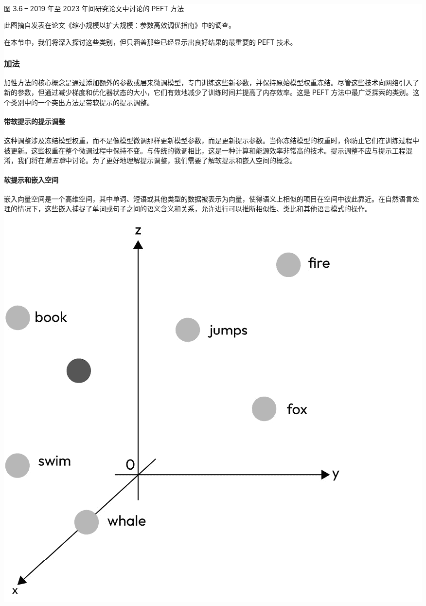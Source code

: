 图 3.6 – 2019 年至 2023 年间研究论文中讨论的 PEFT 方法

此图摘自发表在论文《缩小规模以扩大规模：参数高效调优指南》中的调查。

在本节中，我们将深入探讨这些类别，但只涵盖那些已经显示出良好结果的最重要的 PEFT 技术。

### 加法

加性方法的核心概念是通过添加额外的参数或层来微调模型，专门训练这些新参数，并保持原始模型权重冻结。尽管这些技术向网络引入了新的参数，但通过减少梯度和优化器状态的大小，它们有效地减少了训练时间并提高了内存效率。这是 PEFT 方法中最广泛探索的类别。这个类别中的一个突出方法是带软提示的提示调整。

#### 带软提示的提示调整

这种调整涉及冻结模型权重，而不是像模型微调那样更新模型参数，而是更新提示参数。当你冻结模型的权重时，你防止它们在训练过程中被更新。这些权重在整个微调过程中保持不变。与传统的微调相比，这是一种计算和能源效率非常高的技术。提示调整不应与提示工程混淆，我们将在*第五章*中讨论。为了更好地理解提示调整，我们需要了解软提示和嵌入空间的概念。

#### 软提示和嵌入空间

嵌入向量空间是一个高维空间，其中单词、短语或其他类型的数据被表示为向量，使得语义上相似的项目在空间中彼此靠近。在自然语言处理的情况下，这些嵌入捕捉了单词或句子之间的语义含义和关系，允许进行可以推断相似性、类比和其他语言模式的操作。

![图 3.7 – 软提示与硬提示](img/B21443_03_6.jpg)
